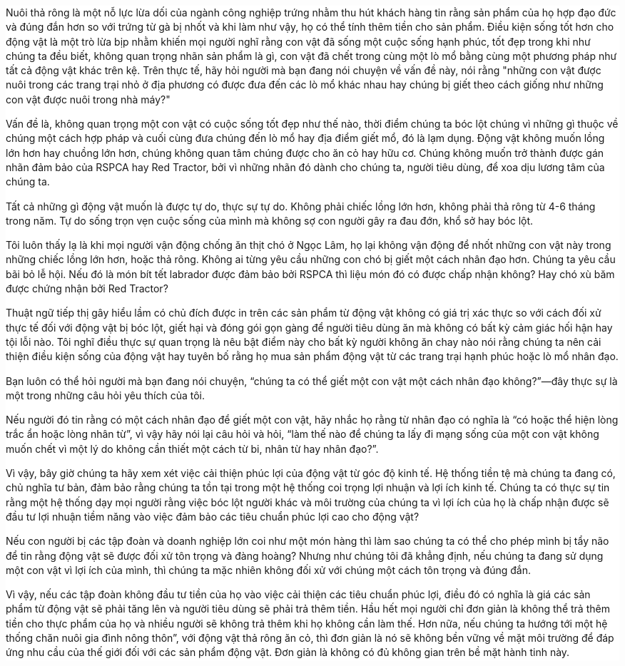 Nuôi thả rông là một nỗ lực lừa dối của ngành công nghiệp trứng nhằm thu hút khách hàng tin rằng sản phẩm của họ hợp đạo đức và đúng đắn hơn so với trứng từ gà bị nhốt và khi làm như vậy, họ có thể tính thêm tiền cho sản phẩm. Điều kiện sống tốt hơn cho động vật là một trò lừa bịp nhằm khiến mọi người nghĩ rằng con vật đã sống một cuộc sống hạnh phúc, tốt đẹp trong khi như chúng ta đều biết, không quan trọng nhãn sản phẩm là gì, con vật đã chết trong cùng một lò mổ bằng cùng một phương pháp như tất cả động vật khác trên kệ. Trên thực tế, hãy hỏi người mà bạn đang nói chuyện về vấn đề này, nói rằng "những con vật được nuôi trong các trang trại nhỏ ở địa phương có được đưa đến các lò mổ khác nhau hay chúng bị giết theo cách giống như những con vật được nuôi trong nhà máy?"

Vấn đề là, không quan trọng một con vật có cuộc sống tốt đẹp như thế nào, thời điểm chúng ta bóc lột chúng vì những gì thuộc về chúng một cách hợp pháp và cuối cùng đưa chúng đến lò mổ hay địa điểm giết mổ, đó là lạm dụng. Động vật không muốn lồng lớn hơn hay chuồng lớn hơn, chúng không quan tâm chúng được cho ăn cỏ hay hữu cơ. Chúng không muốn trở thành được gán nhãn đảm bảo của RSPCA hay Red Tractor, bởi vì những nhãn đó dành cho chúng ta, người tiêu dùng, để xoa dịu lương tâm của chúng ta.

Tất cả những gì động vật muốn là được tự do, thực sự tự do. Không phải chiếc lồng lớn hơn, không phải thả rông từ 4-6 tháng trong năm. Tự do sống trọn vẹn cuộc sống của mình mà không sợ con người gây ra đau đớn, khổ sở hay bóc lột.

Tôi luôn thấy lạ là khi mọi người vận động chống ăn thịt chó ở Ngọc Lâm, họ lại không vận động để nhốt những con vật này trong những chiếc lồng lớn hơn, hoặc thả rông. Không ai từng yêu cầu những con chó bị giết một cách nhân đạo hơn. Chúng ta yêu cầu bãi bỏ lễ hội. Nếu đó là món bít tết labrador được đảm bảo bởi RSPCA thì liệu món đó có được chấp nhận không? Hay chó xù băm được chứng nhận bởi Red Tractor?

Thuật ngữ tiếp thị gây hiểu lầm có chủ đích được in trên các sản phẩm từ động vật không có giá trị xác thực so với cách đối xử thực tế đối với động vật bị bóc lột, giết hại và đóng gói gọn gàng để người tiêu dùng ăn mà không có bất kỳ cảm giác hối hận hay tội lỗi nào. Tôi nghĩ điều thực sự quan trọng là nêu bật điểm này cho bất kỳ người không ăn chay nào nói rằng chúng ta nên cải thiện điều kiện sống của động vật hay tuyên bố rằng họ mua sản phẩm động vật từ các trang trại hạnh phúc hoặc lò mổ nhân đạo.

Bạn luôn có thể hỏi người mà bạn đang nói chuyện, “chúng ta có thể giết một con vật một cách nhân đạo không?”&mdash;đây thực sự là một trong những câu hỏi yêu thích của tôi.

Nếu người đó tin rằng có một cách nhân đạo để giết một con vật, hãy nhắc họ rằng từ nhân đạo có nghĩa là “có hoặc thể hiện lòng trắc ẩn hoặc lòng nhân từ”, vì vậy hãy nói lại câu hỏi và hỏi, “làm thế nào để chúng ta lấy đi mạng sống của một con vật không muốn chết vì một lý do không cần thiết một cách từ bi, nhân từ hay nhân đạo?”.

Vì vậy, bây giờ chúng ta hãy xem xét việc cải thiện phúc lợi của động vật từ góc độ kinh tế. Hệ thống tiền tệ mà chúng ta đang có, chủ nghĩa tư bản, đảm bảo rằng chúng ta tồn tại trong một hệ thống coi trọng lợi nhuận và lợi ích kinh tế. Chúng ta có thực sự tin rằng một hệ thống dạy mọi người rằng việc bóc lột người khác và môi trường của chúng ta vì lợi ích của họ là chấp nhận được sẽ đầu tư lợi nhuận tiềm năng vào việc đảm bảo các tiêu chuẩn phúc lợi cao cho động vật?

Nếu con người bị các tập đoàn và doanh nghiệp lớn coi như một món hàng thì làm sao chúng ta có thể cho phép mình bị tẩy não để tin rằng động vật sẽ được đối xử tôn trọng và đàng hoàng? Nhưng như chúng tôi đã khẳng định, nếu chúng ta đang sử dụng một con vật vì lợi ích của mình, thì chúng ta mặc nhiên không đối xử với chúng một cách tôn trọng và đúng đắn.

Vì vậy, nếu các tập đoàn không đầu tư tiền của họ vào việc cải thiện các tiêu chuẩn phúc lợi, điều đó có nghĩa là giá các sản phẩm từ động vật sẽ phải tăng lên và người tiêu dùng sẽ phải trả thêm tiền. Hầu hết mọi người chỉ đơn giản là không thể trả thêm tiền cho thực phẩm của họ và nhiều người sẽ không trả thêm khi họ không cần làm thế. Hơn nữa, nếu chúng ta hướng tới một hệ thống chăn nuôi gia đình nông thôn”, với động vật thả rông ăn cỏ, thì đơn giản là nó sẽ không bền vững về mặt môi trường để đáp ứng nhu cầu của thế giới đối với các sản phẩm động vật. Đơn giản là không có đủ không gian trên bề mặt hành tinh này.

